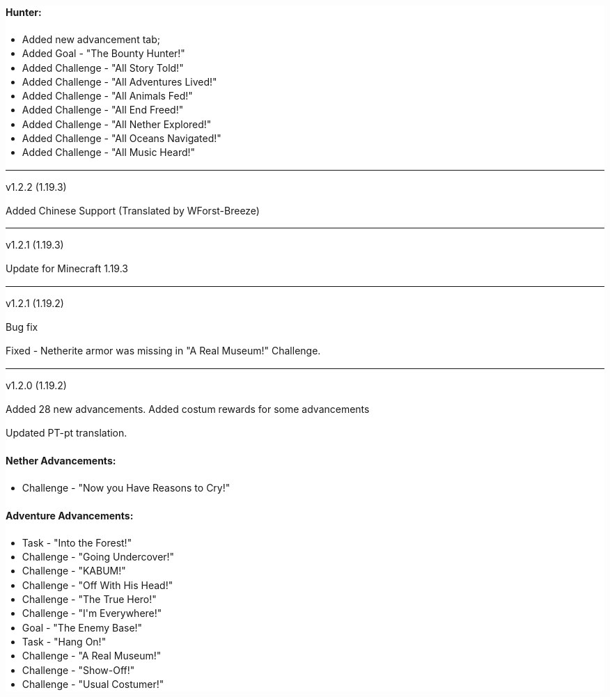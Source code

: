 #### Hunter:
- Added new advancement tab;
- Added Goal - "The Bounty Hunter!"
- Added Challenge - "All Story Told!"
- Added Challenge - "All Adventures Lived!"
- Added Challenge - "All Animals Fed!"
- Added Challenge - "All End Freed!"
- Added Challenge - "All Nether Explored!"
- Added Challenge - "All Oceans Navigated!"
- Added Challenge - "All Music Heard!"

---

v1.2.2 (1.19.3)

Added Chinese Support (Translated by WForst-Breeze)

---

v1.2.1 (1.19.3)

Update for Minecraft 1.19.3

---

v1.2.1 (1.19.2)

Bug fix

Fixed - Netherite armor was missing in "A Real Museum!" Challenge.


---

v1.2.0 (1.19.2)

Added 28 new advancements.
Added costum rewards for some advancements

Updated PT-pt translation.

#### Nether Advancements:
- Challenge - "Now you Have Reasons to Cry!"

#### Adventure Advancements:
- Task - "Into the Forest!"
- Challenge - "Going Undercover!"
- Challenge - "KABUM!"
- Challenge - "Off With His Head!"
- Challenge - "The True Hero!"
- Challenge - "I'm Everywhere!"
- Goal - "The Enemy Base!"
- Task - "Hang On!"
- Challenge - "A Real Museum!"
- Challenge - "Show-Off!"
- Challenge - "Usual Costumer!"
